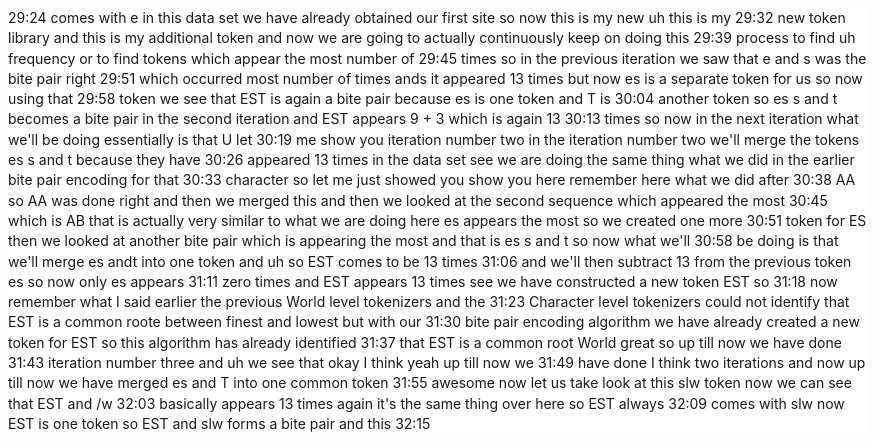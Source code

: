 29:24
comes with e in this data set we have already obtained our first site so now this is my new uh this is my
29:32
new token library and this is my additional token and now we are going to actually continuously keep on doing this
29:39
process to find uh frequency or to find tokens which appear the most number of
29:45
times so in the previous iteration we saw that e and s was the bite pair right
29:51
which occurred most number of times ands it appeared 13 times but now es is a separate token for us so now using that
29:58
token we see that EST is again a bite pair because es is one token and T is
30:04
another token so es s and t becomes a bite pair in the second iteration and EST appears 9 + 3 which is again 13
30:13
times so now in the next iteration what we'll be doing essentially is that U let
30:19
me show you iteration number two in the iteration number two we'll merge the tokens es s and t because they have
30:26
appeared 13 times in the data set see we are doing the same thing what we did in the earlier bite pair encoding for that
30:33
character so let me just showed you show you here remember here what we did after
30:38
AA so AA was done right and then we merged this and then we looked at the second sequence which appeared the most
30:45
which is AB that is actually very similar to what we are doing here es appears the most so we created one more
30:51
token for ES then we looked at another bite pair which is appearing the most and that is es s and t so now what we'll
30:58
be doing is that we'll merge es andt into one token and uh so EST comes to be 13 times
31:06
and we'll then subtract 13 from the previous token es so now only es appears
31:11
zero times and EST appears 13 times see we have constructed a new token EST so
31:18
now remember what I said earlier the previous World level tokenizers and the
31:23
Character level tokenizers could not identify that EST is a common roote between finest and lowest but with our
31:30
bite pair encoding algorithm we have already created a new token for EST so this algorithm has already identified
31:37
that EST is a common root World great so up till now we have done
31:43
iteration number three and uh we see that okay I think yeah up till now we
31:49
have done I think two iterations and now up till now we have merged es and T into one common token
31:55
awesome now let us take look at this slw token now we can see that EST and /w
32:03
basically appears 13 times again it's the same thing over here so EST always
32:09
comes with slw now EST is one token so EST and slw forms a bite pair and this
32:15